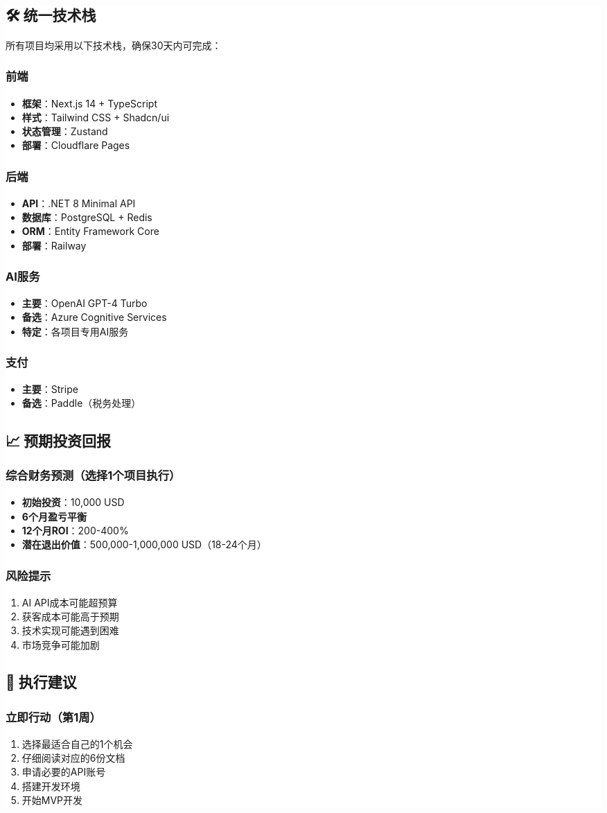 ## 🛠 统一技术栈

所有项目均采用以下技术栈，确保30天内可完成：

### 前端
- **框架**：Next.js 14 + TypeScript
- **样式**：Tailwind CSS + Shadcn/ui
- **状态管理**：Zustand
- **部署**：Cloudflare Pages

### 后端
- **API**：.NET 8 Minimal API
- **数据库**：PostgreSQL + Redis
- **ORM**：Entity Framework Core
- **部署**：Railway

### AI服务
- **主要**：OpenAI GPT-4 Turbo
- **备选**：Azure Cognitive Services
- **特定**：各项目专用AI服务

### 支付
- **主要**：Stripe
- **备选**：Paddle（税务处理）

## 📈 预期投资回报

### 综合财务预测（选择1个项目执行）
- **初始投资**：10,000 USD
- **6个月盈亏平衡**
- **12个月ROI**：200-400%
- **潜在退出价值**：500,000-1,000,000 USD（18-24个月）

### 风险提示
1. AI API成本可能超预算
2. 获客成本可能高于预期
3. 技术实现可能遇到困难
4. 市场竞争可能加剧

## 🎯 执行建议

### 立即行动（第1周）
1. 选择最适合自己的1个机会
2. 仔细阅读对应的6份文档
3. 申请必要的API账号
4. 搭建开发环境
5. 开始MVP开发
